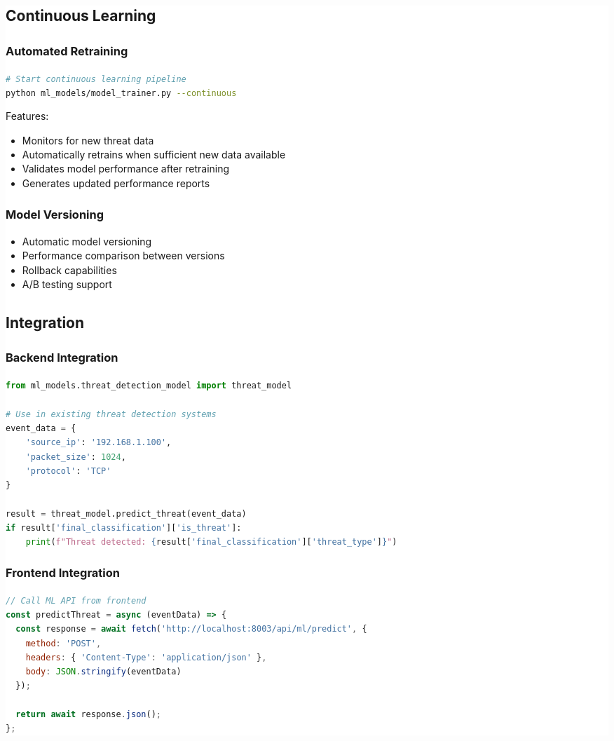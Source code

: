 ## Continuous Learning

### Automated Retraining
```bash
# Start continuous learning pipeline
python ml_models/model_trainer.py --continuous
```

Features:
- Monitors for new threat data
- Automatically retrains when sufficient new data available
- Validates model performance after retraining
- Generates updated performance reports

### Model Versioning
- Automatic model versioning
- Performance comparison between versions
- Rollback capabilities
- A/B testing support

## Integration

### Backend Integration
```python
from ml_models.threat_detection_model import threat_model

# Use in existing threat detection systems
event_data = {
    'source_ip': '192.168.1.100',
    'packet_size': 1024,
    'protocol': 'TCP'
}

result = threat_model.predict_threat(event_data)
if result['final_classification']['is_threat']:
    print(f"Threat detected: {result['final_classification']['threat_type']}")
```

### Frontend Integration
```javascript
// Call ML API from frontend
const predictThreat = async (eventData) => {
  const response = await fetch('http://localhost:8003/api/ml/predict', {
    method: 'POST',
    headers: { 'Content-Type': 'application/json' },
    body: JSON.stringify(eventData)
  });
  
  return await response.json();
};
```
